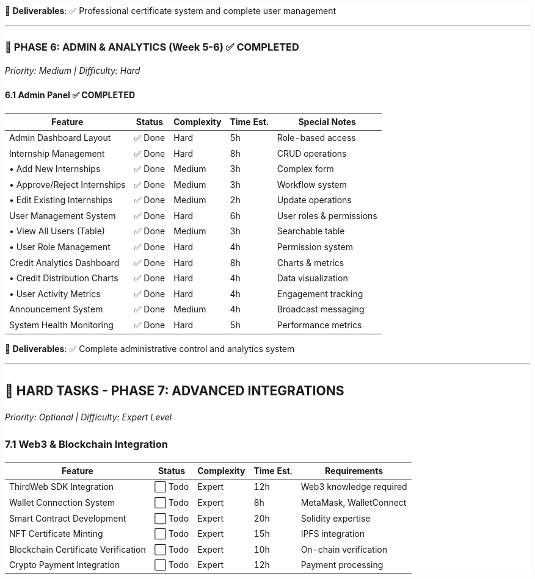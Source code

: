 **🎯 Deliverables**: ✅ Professional certificate system and complete user management

---

### 🔴 **PHASE 6: ADMIN & ANALYTICS (Week 5-6)** ✅ **COMPLETED**
*Priority: Medium | Difficulty: Hard*

#### **6.1 Admin Panel** ✅ **COMPLETED**
| Feature | Status | Complexity | Time Est. | Special Notes |
|---------|--------|------------|-----------|---------------|
| Admin Dashboard Layout | ✅ Done | Hard | 5h | Role-based access |
| Internship Management | ✅ Done | Hard | 8h | CRUD operations |
| • Add New Internships | ✅ Done | Medium | 3h | Complex form |
| • Approve/Reject Internships | ✅ Done | Medium | 3h | Workflow system |
| • Edit Existing Internships | ✅ Done | Medium | 2h | Update operations |
| User Management System | ✅ Done | Hard | 6h | User roles & permissions |
| • View All Users (Table) | ✅ Done | Medium | 3h | Searchable table |
| • User Role Management | ✅ Done | Hard | 4h | Permission system |
| Credit Analytics Dashboard | ✅ Done | Hard | 8h | Charts & metrics |
| • Credit Distribution Charts | ✅ Done | Hard | 4h | Data visualization |
| • User Activity Metrics | ✅ Done | Hard | 4h | Engagement tracking |
| Announcement System | ✅ Done | Medium | 4h | Broadcast messaging |
| System Health Monitoring | ✅ Done | Hard | 5h | Performance metrics |

**🎯 Deliverables**: ✅ Complete administrative control and analytics system

---

## 🎯 **HARD TASKS - PHASE 7: ADVANCED INTEGRATIONS**
*Priority: Optional | Difficulty: Expert Level*

### **7.1 Web3 & Blockchain Integration**
| Feature | Status | Complexity | Time Est. | Requirements |
|---------|--------|------------|-----------|--------------|
| ThirdWeb SDK Integration | ⬜️ Todo | Expert | 12h | Web3 knowledge required |
| Wallet Connection System | ⬜️ Todo | Expert | 8h | MetaMask, WalletConnect |
| Smart Contract Development | ⬜️ Todo | Expert | 20h | Solidity expertise |
| NFT Certificate Minting | ⬜️ Todo | Expert | 15h | IPFS integration |
| Blockchain Certificate Verification | ⬜️ Todo | Expert | 10h | On-chain verification |
| Crypto Payment Integration | ⬜️ Todo | Expert | 12h | Payment processing |
